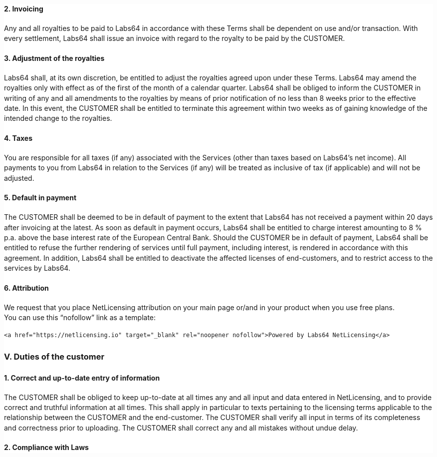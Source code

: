 
#### 2\. Invoicing

Any and all royalties to be paid to Labs64 in accordance with these Terms shall be dependent on use and/or transaction. With every settlement, Labs64 shall issue an invoice with regard to the royalty to be paid by the CUSTOMER.

#### 3\. Adjustment of the royalties

Labs64 shall, at its own discretion, be entitled to adjust the royalties agreed upon under these Terms. Labs64 may amend the royalties only with effect as of the first of the month of a calendar quarter. Labs64 shall be obliged to inform the CUSTOMER in writing of any and all amendments to the royalties by means of prior notification of no less than 8 weeks prior to the effective date. In this event, the CUSTOMER shall be entitled to terminate this agreement within two weeks as of gaining knowledge of the intended change to the royalties.

#### 4\. Taxes

You are responsible for all taxes (if any) associated with the Services (other than taxes based on Labs64’s net income). All payments to you from Labs64 in relation to the Services (if any) will be treated as inclusive of tax (if applicable) and will not be adjusted.

#### 5\. Default in payment

The CUSTOMER shall be deemed to be in default of payment to the extent that Labs64 has not received a payment within 20 days after invoicing at the latest. As soon as default in payment occurs, Labs64 shall be entitled to charge interest amounting to 8 % p.a. above the base interest rate of the European Central Bank. Should the CUSTOMER be in default of payment, Labs64 shall be entitled to refuse the further rendering of services until full payment, including interest, is rendered in accordance with this agreement. In addition, Labs64 shall be entitled to deactivate the affected licenses of end-customers, and to restrict access to the services by Labs64.

#### 6\. Attribution

We request that you place NetLicensing attribution on your main page or/and in your product when you use free plans.  
You can use this “nofollow” link as a template:

```
<a href="https://netlicensing.io" target="_blank" rel="noopener nofollow">Powered by Labs64 NetLicensing</a>
```

### V. Duties of the customer

#### 1\. Correct and up-to-date entry of information

The CUSTOMER shall be obliged to keep up-to-date at all times any and all input and data entered in NetLicensing, and to provide correct and truthful information at all times. This shall apply in particular to texts pertaining to the licensing terms applicable to the relationship between the CUSTOMER and the end-customer. The CUSTOMER shall verify all input in terms of its completeness and correctness prior to uploading. The CUSTOMER shall correct any and all mistakes without undue delay.

#### 2\. Compliance with Laws
